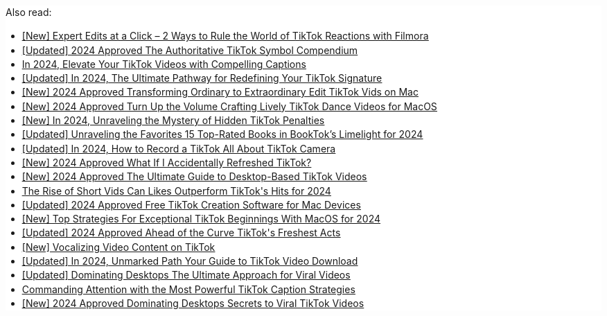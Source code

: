 <ins class="adsbygoogle"
     style="display:block"
     data-ad-client="ca-pub-7571918770474297"
     data-ad-slot="8358498916"
     data-ad-format="auto"
     data-full-width-responsive="true"></ins>

<span class="atpl-alsoreadstyle">Also read:</span>
<div><ul>
<li><a href="https://tiktok-clips.techidaily.com/new-expert-edits-at-a-click-2-ways-to-rule-the-world-of-tiktok-reactions-with-filmora/"><u>[New] Expert Edits at a Click – 2 Ways to Rule the World of TikTok Reactions with Filmora</u></a></li>
<li><a href="https://tiktok-clips.techidaily.com/updated-2024-approved-the-authoritative-tiktok-symbol-compendium/"><u>[Updated] 2024 Approved  The Authoritative TikTok Symbol Compendium</u></a></li>
<li><a href="https://tiktok-clips.techidaily.com/in-2024-elevate-your-tiktok-videos-with-compelling-captions/"><u>In 2024, Elevate Your TikTok Videos with Compelling Captions</u></a></li>
<li><a href="https://tiktok-clips.techidaily.com/updated-in-2024-the-ultimate-pathway-for-redefining-your-tiktok-signature/"><u>[Updated] In 2024, The Ultimate Pathway for Redefining Your TikTok Signature</u></a></li>
<li><a href="https://tiktok-clips.techidaily.com/new-2024-approved-transforming-ordinary-to-extraordinary-edit-tiktok-vids-on-mac/"><u>[New] 2024 Approved  Transforming Ordinary to Extraordinary  Edit TikTok Vids on Mac</u></a></li>
<li><a href="https://tiktok-clips.techidaily.com/new-2024-approved-turn-up-the-volume-crafting-lively-tiktok-dance-videos-for-macos/"><u>[New] 2024 Approved  Turn Up the Volume  Crafting Lively TikTok Dance Videos for MacOS</u></a></li>
<li><a href="https://tiktok-clips.techidaily.com/new-in-2024-unraveling-the-mystery-of-hidden-tiktok-penalties/"><u>[New] In 2024, Unraveling the Mystery of Hidden TikTok Penalties</u></a></li>
<li><a href="https://tiktok-clips.techidaily.com/updated-unraveling-the-favorites-15-top-rated-books-in-booktoks-limelight-for-2024/"><u>[Updated] Unraveling the Favorites  15 Top-Rated Books in BookTok’s Limelight for 2024</u></a></li>
<li><a href="https://tiktok-clips.techidaily.com/updated-in-2024-how-to-record-a-tiktok-all-about-tiktok-camera/"><u>[Updated] In 2024, How to Record a TikTok  All About TikTok Camera</u></a></li>
<li><a href="https://tiktok-clips.techidaily.com/new-2024-approved-what-if-i-accidentally-refreshed-tiktok/"><u>[New] 2024 Approved  What If I Accidentally Refreshed TikTok?</u></a></li>
<li><a href="https://tiktok-clips.techidaily.com/new-2024-approved-the-ultimate-guide-to-desktop-based-tiktok-videos/"><u>[New] 2024 Approved  The Ultimate Guide to Desktop-Based TikTok Videos</u></a></li>
<li><a href="https://tiktok-clips.techidaily.com/the-rise-of-short-vids-can-likes-outperform-tiktoks-hits-for-2024/"><u>The Rise of Short Vids  Can Likes Outperform TikTok's Hits for 2024</u></a></li>
<li><a href="https://tiktok-clips.techidaily.com/updated-2024-approved-free-tiktok-creation-software-for-mac-devices/"><u>[Updated] 2024 Approved  Free TikTok Creation Software for Mac Devices</u></a></li>
<li><a href="https://tiktok-clips.techidaily.com/new-top-strategies-for-exceptional-tiktok-beginnings-with-macos-for-2024/"><u>[New] Top Strategies For Exceptional TikTok Beginnings With MacOS for 2024</u></a></li>
<li><a href="https://tiktok-clips.techidaily.com/updated-2024-approved-ahead-of-the-curve-tiktoks-freshest-acts/"><u>[Updated] 2024 Approved  Ahead of the Curve  TikTok's Freshest Acts</u></a></li>
<li><a href="https://tiktok-clips.techidaily.com/new-vocalizing-video-content-on-tiktok/"><u>[New] Vocalizing Video Content on TikTok</u></a></li>
<li><a href="https://tiktok-clips.techidaily.com/updated-in-2024-unmarked-path-your-guide-to-tiktok-video-download/"><u>[Updated] In 2024, Unmarked Path  Your Guide to TikTok Video Download</u></a></li>
<li><a href="https://tiktok-clips.techidaily.com/updated-dominating-desktops-the-ultimate-approach-for-viral-videos/"><u>[Updated] Dominating Desktops  The Ultimate Approach for Viral Videos</u></a></li>
<li><a href="https://tiktok-clips.techidaily.com/commanding-attention-with-the-most-powerful-tiktok-caption-strategies/"><u>Commanding Attention with the Most Powerful TikTok Caption Strategies</u></a></li>
<li><a href="https://tiktok-clips.techidaily.com/new-2024-approved-dominating-desktops-secrets-to-viral-tiktok-videos/"><u>[New] 2024 Approved  Dominating Desktops  Secrets to Viral TikTok Videos</u></a></li>